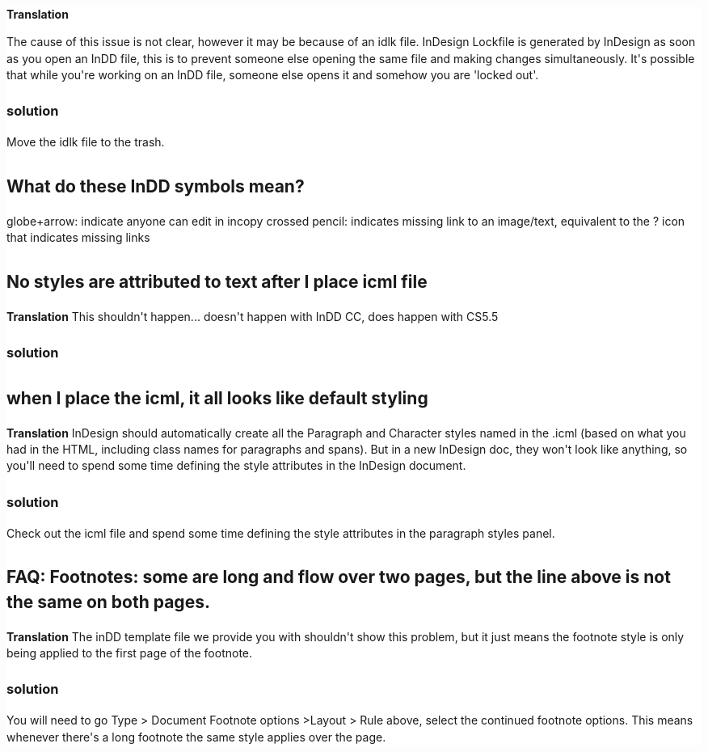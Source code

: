 **Translation**

The cause of this issue is not clear, however it may be because of an idlk file.
InDesign Lockfile is generated by InDesign as soon as you open an InDD file, this is to prevent someone else opening the same file and making changes simultaneously. It's possible that while you're working on an InDD file, someone else opens it and somehow you are 'locked out'. 

### solution
Move the idlk file to the trash. 

## What do these InDD symbols mean?


globe+arrow: indicate anyone can edit in incopy
crossed pencil: indicates missing link to an image/text, equivalent to the ? icon that indicates missing links



## No styles are attributed to text after I place icml file

**Translation**
This shouldn't happen...
doesn't happen with InDD CC,
does happen with CS5.5

### solution

## when I place the icml, it all looks like default styling

**Translation**
InDesign should automatically create all the Paragraph and Character styles named in the .icml (based on what you had in the HTML, including class names for paragraphs and spans). But in a new InDesign doc, they won't look like anything, so you'll need to spend some time defining the style attributes in the InDesign document.

### solution

Check out the icml file and spend some time defining the style attributes in the paragraph styles panel.

## FAQ: Footnotes: some are long and flow over two pages, but the line above is not the same on both pages.

**Translation**
The inDD template file we provide you with shouldn't show this problem, but it just means the footnote style is only being applied to the first page of the footnote.

### solution
You will need to go Type > Document Footnote options >Layout > Rule above, select the continued footnote options. This means whenever there's a long footnote the same style applies over the page.
